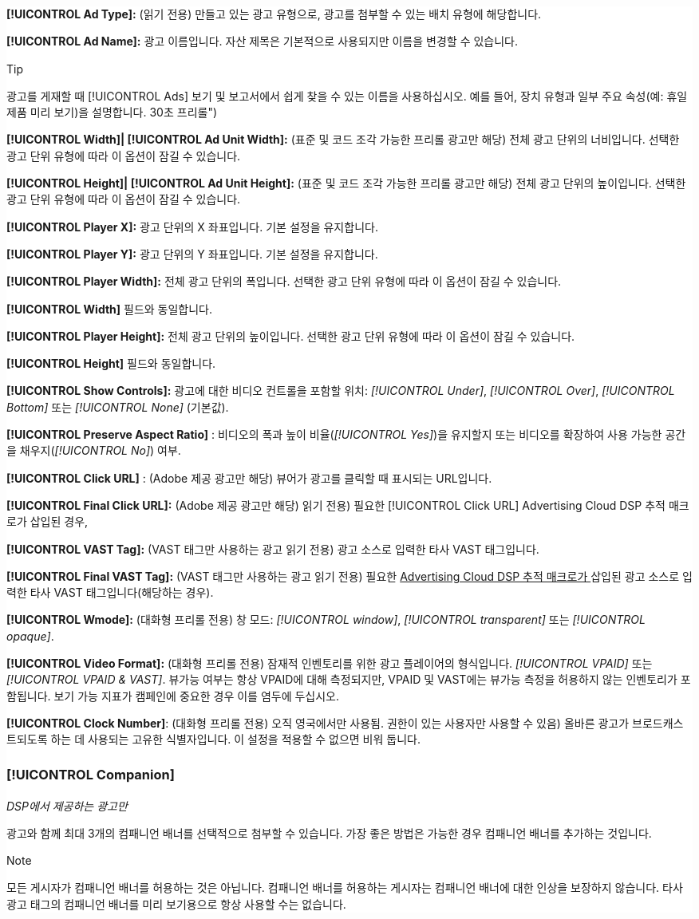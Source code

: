 **[!UICONTROL Ad Type]:** (읽기 전용) 만들고 있는 광고 유형으로, 광고를 첨부할 수 있는 배치 유형에 해당합니다.

**[!UICONTROL Ad Name]:** 광고 이름입니다. 자산 제목은 기본적으로 사용되지만 이름을 변경할 수 있습니다.

>[!TIP]
>
> 광고를 게재할 때 [!UICONTROL Ads] 보기 및 보고서에서 쉽게 찾을 수 있는 이름을 사용하십시오. 예를 들어, 장치 유형과 일부 주요 속성(예: 휴일 제품 미리 보기)을 설명합니다. 30초 프리롤&quot;)

**[!UICONTROL Width]|  [!UICONTROL Ad Unit Width]:**  (표준 및 코드 조각 가능한 프리롤 광고만 해당) 전체 광고 단위의 너비입니다. 선택한 광고 단위 유형에 따라 이 옵션이 잠길 수 있습니다.

**[!UICONTROL Height]|  [!UICONTROL Ad Unit Height]:**  (표준 및 코드 조각 가능한 프리롤 광고만 해당) 전체 광고 단위의 높이입니다. 선택한 광고 단위 유형에 따라 이 옵션이 잠길 수 있습니다.

**[!UICONTROL Player X]:** 광고 단위의 X 좌표입니다. 기본 설정을 유지합니다.

**[!UICONTROL Player Y]:** 광고 단위의 Y 좌표입니다. 기본 설정을 유지합니다.

**[!UICONTROL Player Width]:** 전체 광고 단위의 폭입니다. 선택한 광고 단위 유형에 따라 이 옵션이 잠길 수 있습니다.

**[!UICONTROL Width]** 필드와 동일합니다.

**[!UICONTROL Player Height]:** 전체 광고 단위의 높이입니다. 선택한 광고 단위 유형에 따라 이 옵션이 잠길 수 있습니다.

**[!UICONTROL Height]** 필드와 동일합니다.

**[!UICONTROL Show Controls]:** 광고에 대한 비디오 컨트롤을 포함할 위치:  *[!UICONTROL Under]*,  *[!UICONTROL Over]*,  *[!UICONTROL Bottom]* 또는  *[!UICONTROL None]* (기본값).

**[!UICONTROL Preserve Aspect Ratio]** : 비디오의 폭과 높이 비율(*[!UICONTROL Yes]*)을 유지할지 또는 비디오를 확장하여 사용 가능한 공간을 채우지(*[!UICONTROL No]*) 여부.

**[!UICONTROL Click URL]**  : (Adobe 제공 광고만 해당) 뷰어가 광고를 클릭할 때 표시되는 URL입니다.

**[!UICONTROL Final Click URL]:** (Adobe 제공 광고만 해당) 읽기 전용) 필요한  [!UICONTROL Click URL] Advertising Cloud DSP 추적  [ ](/help/dsp/campaign-management/macros.md) 매크로가 삽입된 경우,

**[!UICONTROL VAST Tag]:** (VAST 태그만 사용하는 광고 읽기 전용) 광고 소스로 입력한 타사 VAST 태그입니다.

**[!UICONTROL Final VAST Tag]:** (VAST 태그만 사용하는 광고 읽기 전용) 필요한  [Advertising Cloud DSP 추적 매크로가 ](/help/dsp/campaign-management/macros.md) 삽입된 광고 소스로 입력한 타사 VAST 태그입니다(해당하는 경우).

**[!UICONTROL Wmode]:** (대화형 프리롤 전용) 창 모드:  *[!UICONTROL window]*,  *[!UICONTROL transparent]* 또는  *[!UICONTROL opaque]*.

**[!UICONTROL Video Format]:** (대화형 프리롤 전용) 잠재적 인벤토리를 위한 광고 플레이어의 형식입니다.  *[!UICONTROL VPAID]* 또는  *[!UICONTROL VPAID & VAST]*. 뷰가능 여부는 항상 VPAID에 대해 측정되지만, VPAID 및 VAST에는 뷰가능 측정을 허용하지 않는 인벤토리가 포함됩니다. 보기 가능 지표가 캠페인에 중요한 경우 이를 염두에 두십시오.

**[!UICONTROL Clock Number]**: (대화형 프리롤 전용) 오직 영국에서만 사용됨. 권한이 있는 사용자만 사용할 수 있음) 올바른 광고가 브로드캐스트되도록 하는 데 사용되는 고유한 식별자입니다. 이 설정을 적용할 수 없으면 비워 둡니다.

### [!UICONTROL Companion]

*DSP에서 제공하는 광고만*

광고와 함께 최대 3개의 컴패니언 배너를 선택적으로 첨부할 수 있습니다. 가장 좋은 방법은 가능한 경우 컴패니언 배너를 추가하는 것입니다.

>[!NOTE]
>
> 모든 게시자가 컴패니언 배너를 허용하는 것은 아닙니다. 컴패니언 배너를 허용하는 게시자는 컴패니언 배너에 대한 인상을 보장하지 않습니다.
> 타사 광고 태그의 컴패니언 배너를 미리 보기용으로 항상 사용할 수는 없습니다.
